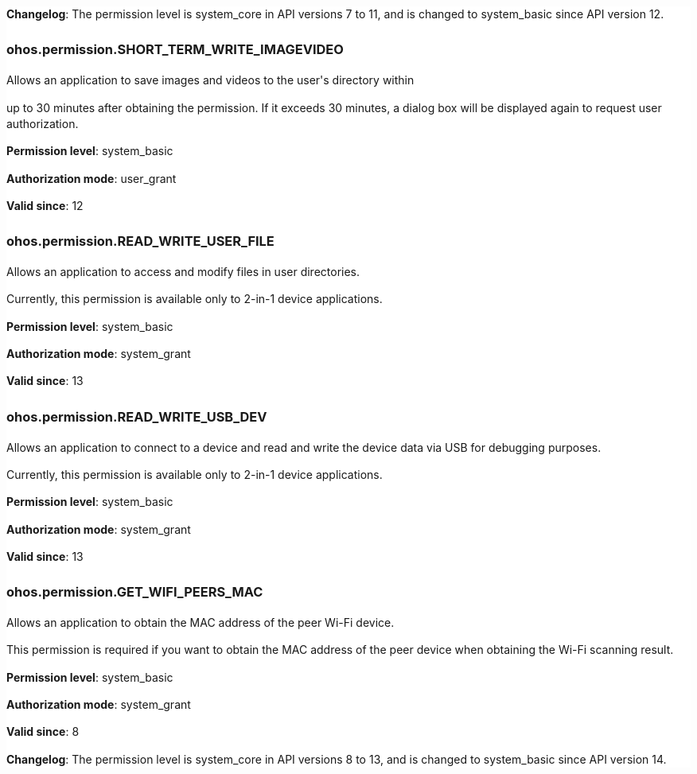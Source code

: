 **Changelog**: The permission level is system_core in API versions 7 to 11, and is changed to system_basic since API version 12.

### ohos.permission.SHORT_TERM_WRITE_IMAGEVIDEO

Allows an application to save images and videos to the user's directory within

up to 30 minutes after obtaining the permission. If it exceeds 30 minutes, a dialog box will be displayed again to request user authorization.



**Permission level**: system_basic

**Authorization mode**: user_grant

**Valid since**: 12

### ohos.permission.READ_WRITE_USER_FILE

Allows an application to access and modify files in user directories.


Currently, this permission is available only to 2-in-1 device applications.


**Permission level**: system_basic

**Authorization mode**: system_grant

**Valid since**: 13

### ohos.permission.READ_WRITE_USB_DEV

Allows an application to connect to a device and read and write the device data via USB for debugging purposes.


Currently, this permission is available only to 2-in-1 device applications.


**Permission level**: system_basic

**Authorization mode**: system_grant

**Valid since**: 13

### ohos.permission.GET_WIFI_PEERS_MAC

Allows an application to obtain the MAC address of the peer Wi-Fi device.

This permission is required if you want to obtain the MAC address of the peer device when obtaining the Wi-Fi scanning result.



**Permission level**: system_basic

**Authorization mode**: system_grant

**Valid since**: 8

**Changelog**: The permission level is system_core in API versions 8 to 13, and is changed to system_basic since API version 14.
